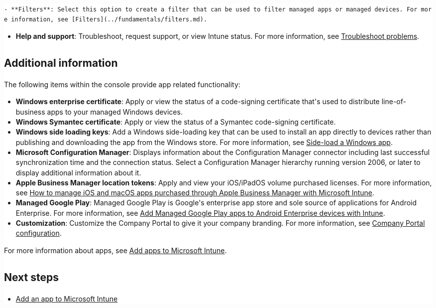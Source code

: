     - **Filters**: Select this option to create a filter that can be used to filter managed apps or managed devices. For more information, see [Filters](../fundamentals/filters.md).
- **Help and support**: Troubleshoot, request support, or view Intune status. For more information, see [Troubleshoot problems](../fundamentals/help-desk-operators.md).

## Additional information

The following items within the console provide app related functionality:
- **Windows enterprise certificate**: Apply or view the status of a code-signing certificate that's used to distribute line-of-business apps to your managed Windows devices.
- **Windows Symantec certificate**: Apply or view the status of a Symantec code-signing certificate.
- **Windows side loading keys**: Add a Windows side-loading key that can be used to install an app directly to devices rather than publishing and downloading the app from the Windows store. For more information, see [Side-load a Windows app](app-sideload-windows.md).
- **Microsoft Configuration Manager**: Displays information about the Configuration Manager connector including last successful synchronization time and the connection status. Select a Configuration Manager hierarchy running version 2006, or later to display additional information about it.
- **Apple Business Manager location tokens**: Apply and view your iOS/iPadOS volume purchased licenses. For more information, see [How to manage iOS and macOS apps purchased through Apple Business Manager with Microsoft Intune](vpp-apps-ios.md).
- **Managed Google Play**: Managed Google Play is Google's enterprise app store and sole source of applications for Android Enterprise. For more information, see [Add Managed Google Play apps to Android Enterprise devices with Intune](apps-add-android-for-work.md).
- **Customization**: Customize the Company Portal to give it your company branding. For more information, see [Company Portal configuration](company-portal-app.md).

For more information about apps, see [Add apps to Microsoft Intune](apps-add.md).

## Next steps

- [Add an app to Microsoft Intune](apps-add.md)
